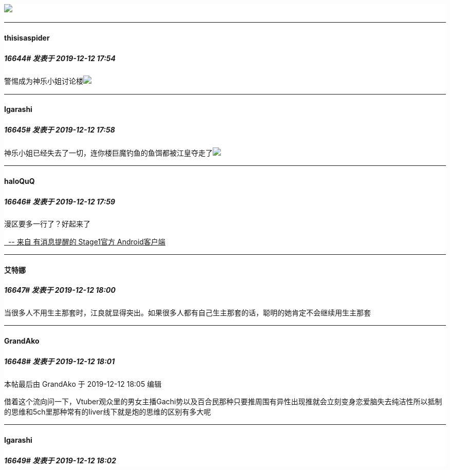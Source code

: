 
<img src="https://static.saraba1st.com/image/smiley/face2017/030.png" referrerpolicy="no-referrer">


-----

####  thisisaspider  
##### 16644#       发表于 2019-12-12 17:54


警惕成为神乐小姐讨论楼<img src="https://static.saraba1st.com/image/smiley/face2017/049.png" referrerpolicy="no-referrer">


-----

####  Igarashi  
##### 16645#       发表于 2019-12-12 17:58


神乐小姐已经失去了一切，连你楼巨魔钓鱼的鱼饵都被江皇夺走了<img src="https://static.saraba1st.com/image/smiley/face2017/138.png" referrerpolicy="no-referrer">


-----

####  haloQuQ  
##### 16646#       发表于 2019-12-12 17:59


漫区要多一行了？好起来了

[  -- 来自 有消息提醒的 Stage1官方 Android客户端](https://www.coolapk.com/apk/140634)


-----

####  艾特娜  
##### 16647#       发表于 2019-12-12 18:00


当很多人不用生主那套时，江良就显得突出。如果很多人都有自己生主那套的话，聪明的她肯定不会继续用生主那套


-----

####  GrandAko  
##### 16648#       发表于 2019-12-12 18:01


 本帖最后由 GrandAko 于 2019-12-12 18:05 编辑 

借着这个流向问一下，Vtuber观众里的男女主播Gachi势以及百合民那种只要推周围有异性出现推就会立刻变身恋爱脑失去纯洁性所以抵制的思维和5ch里那种常有的liver线下就是炮的思维的区别有多大呢


-----

####  Igarashi  
##### 16649#       发表于 2019-12-12 18:02
